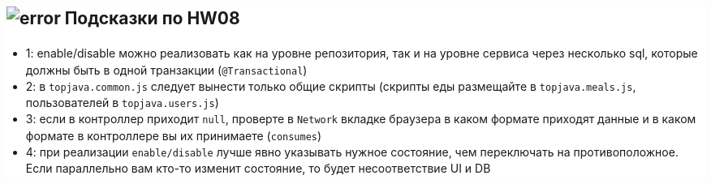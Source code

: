 ## ![error](https://cloud.githubusercontent.com/assets/13649199/13672935/ef09ec1e-e6e7-11e5-9f79-d1641c05cbe6.png) Подсказки по HW08

- 1: enable/disable можно реализовать как на уровне репозитория, так и на уровне сервиса через несколько sql, которые должны быть в одной транзакции (`@Transactional`)
- 2: в `topjava.common.js` следует вынести только общие скрипты (cкрипты еды размещайте в  `topjava.meals.js`, пользователей в `topjava.users.js`)
- 3: если в контроллер приходит `null`, проверте в `Network` вкладке браузера в каком формате приходят данные и в каком формате в контроллере вы их принимаете (`consumes`)
- 4: при реализации `enable/disable` лучше явно указывать нужное состояние, чем переключать на противоположное. Если параллельно вам кто-то изменит состояние, то будет несоответствие UI и DB
